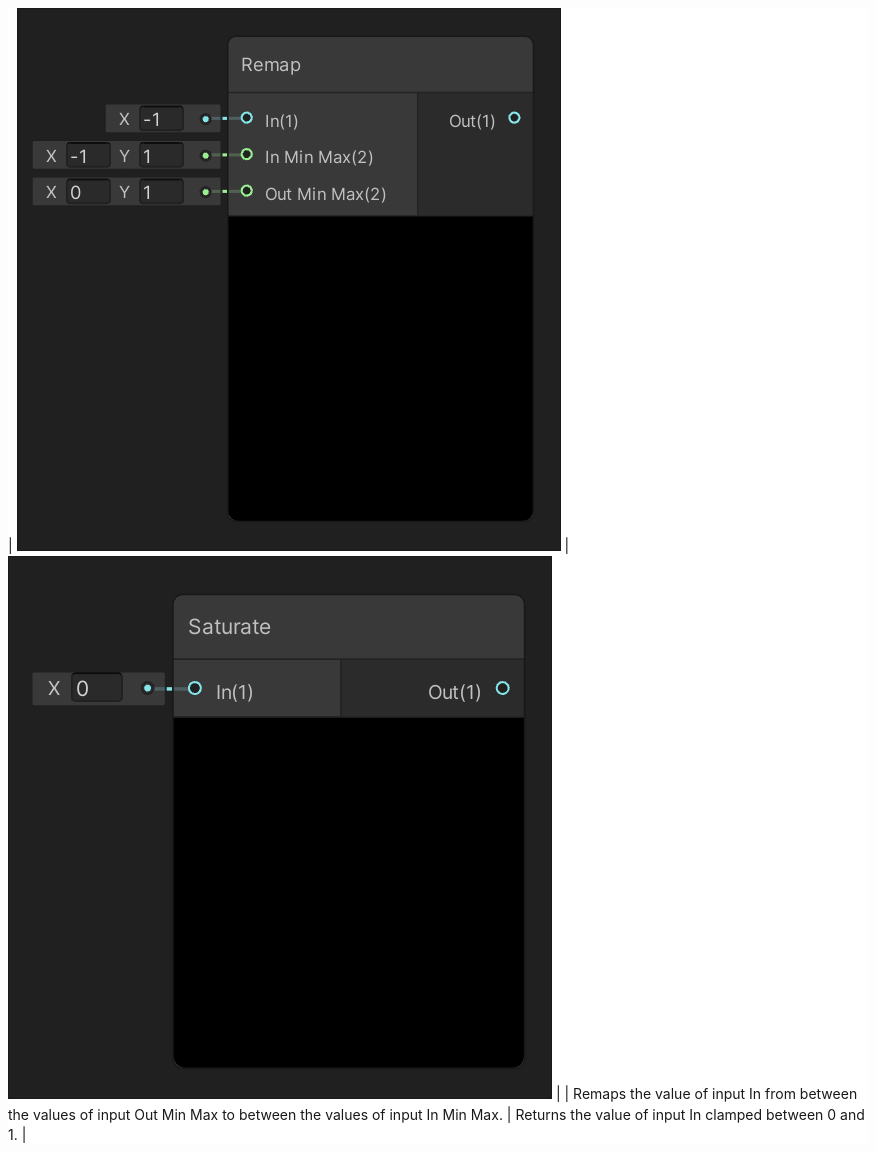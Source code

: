 | ![Image](images/RemapNodeThumb.png) | ![Image](images/SaturateNodeThumb.png) |
| Remaps the value of input In from between the values of input Out Min Max to between the values of input In Min Max. | Returns the value of input In clamped between 0 and 1. |
